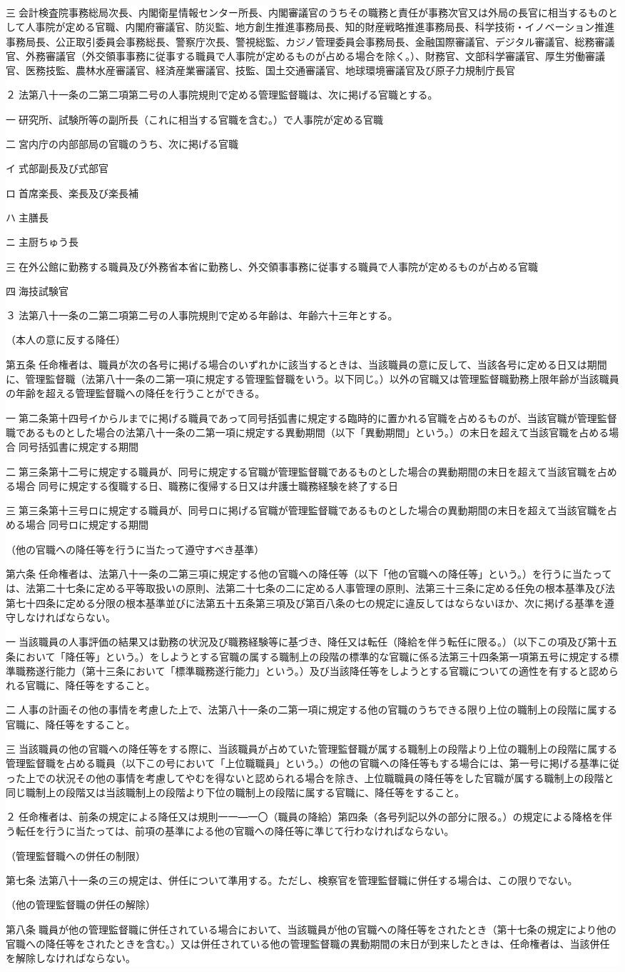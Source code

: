 三 会計検査院事務総局次長、内閣衛星情報センター所長、内閣審議官のうちその職務と責任が事務次官又は外局の長官に相当するものとして人事院が定める官職、内閣府審議官、防災監、地方創生推進事務局長、知的財産戦略推進事務局長、科学技術・イノベーション推進事務局長、公正取引委員会事務総長、警察庁次長、警視総監、カジノ管理委員会事務局長、金融国際審議官、デジタル審議官、総務審議官、外務審議官（外交領事事務に従事する職員で人事院が定めるものが占める場合を除く。）、財務官、文部科学審議官、厚生労働審議官、医務技監、農林水産審議官、経済産業審議官、技監、国土交通審議官、地球環境審議官及び原子力規制庁長官

２ 法第八十一条の二第二項第二号の人事院規則で定める管理監督職は、次に掲げる官職とする。

一 研究所、試験所等の副所長（これに相当する官職を含む。）で人事院が定める官職

二 宮内庁の内部部局の官職のうち、次に掲げる官職

イ 式部副長及び式部官

ロ 首席楽長、楽長及び楽長補

ハ 主膳長

ニ 主厨ちゅう長

三 在外公館に勤務する職員及び外務省本省に勤務し、外交領事事務に従事する職員で人事院が定めるものが占める官職

四 海技試験官

３ 法第八十一条の二第二項第二号の人事院規則で定める年齢は、年齢六十三年とする。

（本人の意に反する降任）

第五条 任命権者は、職員が次の各号に掲げる場合のいずれかに該当するときは、当該職員の意に反して、当該各号に定める日又は期間に、管理監督職（法第八十一条の二第一項に規定する管理監督職をいう。以下同じ。）以外の官職又は管理監督職勤務上限年齢が当該職員の年齢を超える管理監督職への降任を行うことができる。

一 第二条第十四号イからルまでに掲げる職員であって同号括弧書に規定する臨時的に置かれる官職を占めるものが、当該官職が管理監督職であるものとした場合の法第八十一条の二第一項に規定する異動期間（以下「異動期間」という。）の末日を超えて当該官職を占める場合 同号括弧書に規定する期間

二 第三条第十二号に規定する職員が、同号に規定する官職が管理監督職であるものとした場合の異動期間の末日を超えて当該官職を占める場合 同号に規定する復職する日、職務に復帰する日又は弁護士職務経験を終了する日

三 第三条第十三号ロに規定する職員が、同号ロに掲げる官職が管理監督職であるものとした場合の異動期間の末日を超えて当該官職を占める場合 同号ロに規定する期間

（他の官職への降任等を行うに当たって遵守すべき基準）

第六条 任命権者は、法第八十一条の二第三項に規定する他の官職への降任等（以下「他の官職への降任等」という。）を行うに当たっては、法第二十七条に定める平等取扱いの原則、法第二十七条の二に定める人事管理の原則、法第三十三条に定める任免の根本基準及び法第七十四条に定める分限の根本基準並びに法第五十五条第三項及び第百八条の七の規定に違反してはならないほか、次に掲げる基準を遵守しなければならない。

一 当該職員の人事評価の結果又は勤務の状況及び職務経験等に基づき、降任又は転任（降給を伴う転任に限る。）（以下この項及び第十五条において「降任等」という。）をしようとする官職の属する職制上の段階の標準的な官職に係る法第三十四条第一項第五号に規定する標準職務遂行能力（第十三条において「標準職務遂行能力」という。）及び当該降任等をしようとする官職についての適性を有すると認められる官職に、降任等をすること。

二 人事の計画その他の事情を考慮した上で、法第八十一条の二第一項に規定する他の官職のうちできる限り上位の職制上の段階に属する官職に、降任等をすること。

三 当該職員の他の官職への降任等をする際に、当該職員が占めていた管理監督職が属する職制上の段階より上位の職制上の段階に属する管理監督職を占める職員（以下この号において「上位職職員」という。）の他の官職への降任等もする場合には、第一号に掲げる基準に従った上での状況その他の事情を考慮してやむを得ないと認められる場合を除き、上位職職員の降任等をした官職が属する職制上の段階と同じ職制上の段階又は当該職制上の段階より下位の職制上の段階に属する官職に、降任等をすること。

２ 任命権者は、前条の規定による降任又は規則一一―一〇（職員の降給）第四条（各号列記以外の部分に限る。）の規定による降格を伴う転任を行うに当たっては、前項の基準による他の官職への降任等に準じて行わなければならない。

（管理監督職への併任の制限）

第七条 法第八十一条の三の規定は、併任について準用する。ただし、検察官を管理監督職に併任する場合は、この限りでない。

（他の管理監督職の併任の解除）

第八条 職員が他の管理監督職に併任されている場合において、当該職員が他の官職への降任等をされたとき（第十七条の規定により他の官職への降任等をされたときを含む。）又は併任されている他の管理監督職の異動期間の末日が到来したときは、任命権者は、当該併任を解除しなければならない。

